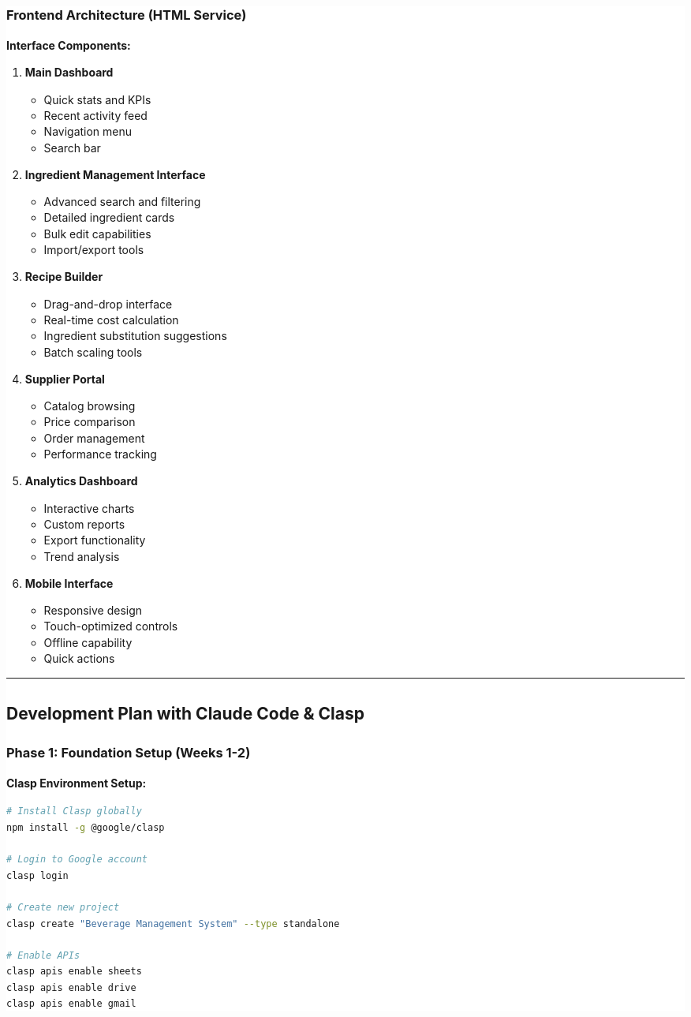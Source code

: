 ### Frontend Architecture (HTML Service)

**Interface Components:**

1. **Main Dashboard**
   - Quick stats and KPIs
   - Recent activity feed
   - Navigation menu
   - Search bar

2. **Ingredient Management Interface**
   - Advanced search and filtering
   - Detailed ingredient cards
   - Bulk edit capabilities
   - Import/export tools

3. **Recipe Builder**
   - Drag-and-drop interface
   - Real-time cost calculation
   - Ingredient substitution suggestions
   - Batch scaling tools

4. **Supplier Portal**
   - Catalog browsing
   - Price comparison
   - Order management
   - Performance tracking

5. **Analytics Dashboard**
   - Interactive charts
   - Custom reports
   - Export functionality
   - Trend analysis

6. **Mobile Interface**
   - Responsive design
   - Touch-optimized controls
   - Offline capability
   - Quick actions

---

## Development Plan with Claude Code & Clasp

### Phase 1: Foundation Setup (Weeks 1-2)

**Clasp Environment Setup:**
```bash
# Install Clasp globally
npm install -g @google/clasp

# Login to Google account
clasp login

# Create new project
clasp create "Beverage Management System" --type standalone

# Enable APIs
clasp apis enable sheets
clasp apis enable drive
clasp apis enable gmail
```
